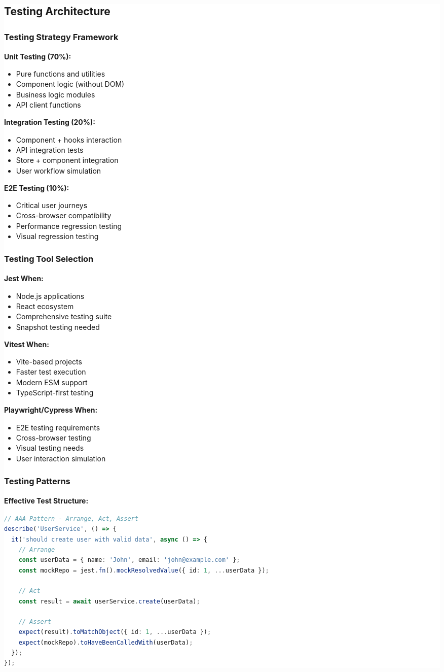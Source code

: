 ## Testing Architecture

### Testing Strategy Framework

**Unit Testing (70%):**
- Pure functions and utilities
- Component logic (without DOM)
- Business logic modules
- API client functions

**Integration Testing (20%):**
- Component + hooks interaction
- API integration tests
- Store + component integration
- User workflow simulation

**E2E Testing (10%):**
- Critical user journeys
- Cross-browser compatibility
- Performance regression testing
- Visual regression testing

### Testing Tool Selection

**Jest When:**
- Node.js applications
- React ecosystem
- Comprehensive testing suite
- Snapshot testing needed

**Vitest When:**
- Vite-based projects
- Faster test execution
- Modern ESM support
- TypeScript-first testing

**Playwright/Cypress When:**
- E2E testing requirements
- Cross-browser testing
- Visual testing needs
- User interaction simulation

### Testing Patterns

**Effective Test Structure:**
```typescript
// AAA Pattern - Arrange, Act, Assert
describe('UserService', () => {
  it('should create user with valid data', async () => {
    // Arrange
    const userData = { name: 'John', email: 'john@example.com' };
    const mockRepo = jest.fn().mockResolvedValue({ id: 1, ...userData });
    
    // Act
    const result = await userService.create(userData);
    
    // Assert
    expect(result).toMatchObject({ id: 1, ...userData });
    expect(mockRepo).toHaveBeenCalledWith(userData);
  });
});
```

